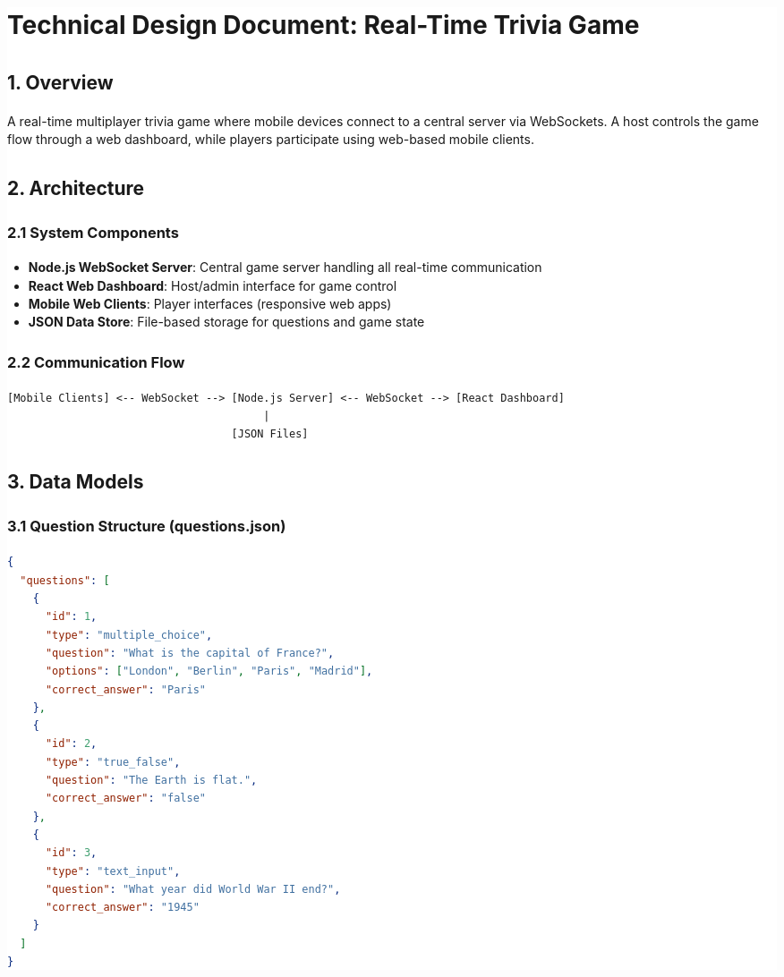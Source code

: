 # Technical Design Document: Real-Time Trivia Game

## 1. Overview

A real-time multiplayer trivia game where mobile devices connect to a central server via WebSockets. A host controls the game flow through a web dashboard, while players participate using web-based mobile clients.

## 2. Architecture

### 2.1 System Components
- **Node.js WebSocket Server**: Central game server handling all real-time communication
- **React Web Dashboard**: Host/admin interface for game control
- **Mobile Web Clients**: Player interfaces (responsive web apps)
- **JSON Data Store**: File-based storage for questions and game state

### 2.2 Communication Flow
```
[Mobile Clients] <-- WebSocket --> [Node.js Server] <-- WebSocket --> [React Dashboard]
                                        |
                                   [JSON Files]
```

## 3. Data Models

### 3.1 Question Structure (questions.json)
```json
{
  "questions": [
    {
      "id": 1,
      "type": "multiple_choice",
      "question": "What is the capital of France?",
      "options": ["London", "Berlin", "Paris", "Madrid"],
      "correct_answer": "Paris"
    },
    {
      "id": 2,
      "type": "true_false",
      "question": "The Earth is flat.",
      "correct_answer": "false"
    },
    {
      "id": 3,
      "type": "text_input",
      "question": "What year did World War II end?",
      "correct_answer": "1945"
    }
  ]
}
```
